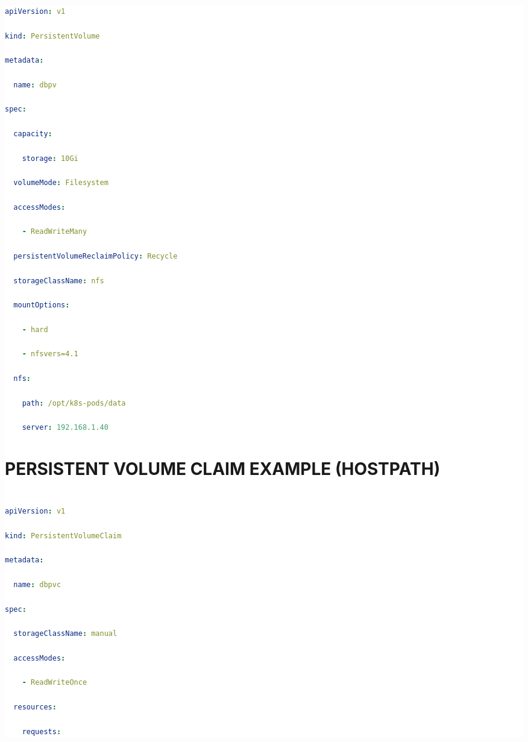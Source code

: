 ```yaml
apiVersion: v1 

kind: PersistentVolume 

metadata: 

  name: dbpv 

spec: 

  capacity: 

    storage: 10Gi 

  volumeMode: Filesystem 

  accessModes: 

    - ReadWriteMany 

  persistentVolumeReclaimPolicy: Recycle 

  storageClassName: nfs 

  mountOptions: 

    - hard 

    - nfsvers=4.1 

  nfs: 

    path: /opt/k8s-pods/data 

    server: 192.168.1.40 


```

# PERSISTENT VOLUME CLAIM EXAMPLE (HOSTPATH) 

```yaml

apiVersion: v1 

kind: PersistentVolumeClaim 

metadata: 

  name: dbpvc 

spec: 

  storageClassName: manual 

  accessModes: 

    - ReadWriteOnce 

  resources: 

    requests: 
```